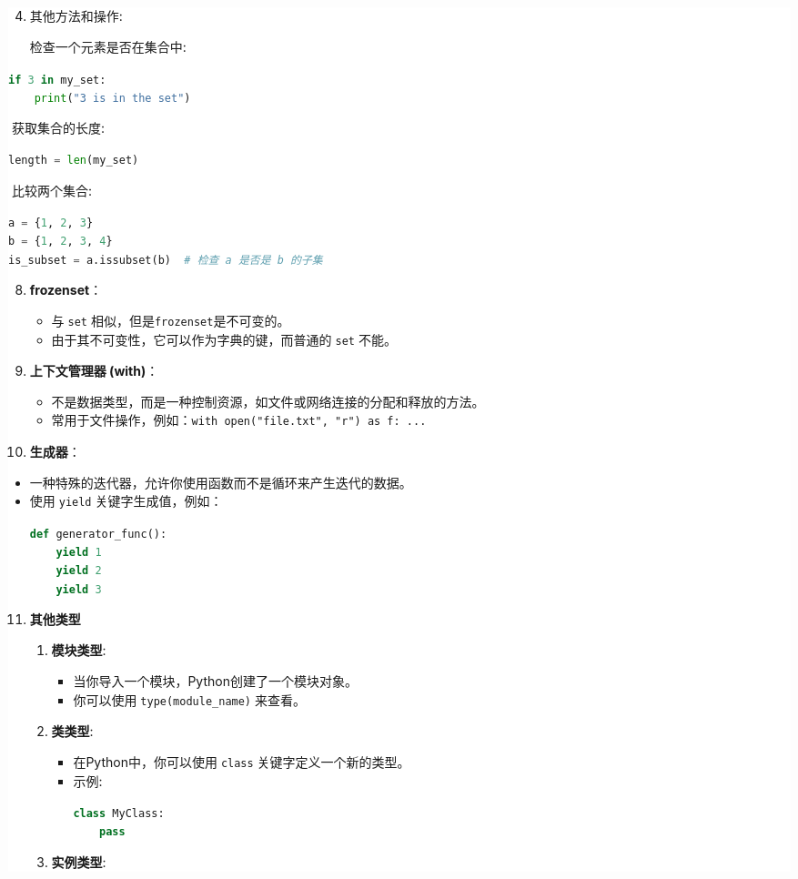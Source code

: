    4. 其他方法和操作:
      
      检查一个元素是否在集合中:
   ```python
   if 3 in my_set:
       print("3 is in the set")
   ```
   ​	获取集合的长度:

   ```python
   length = len(my_set)
   ```
   ​	比较两个集合:

   ```python
   a = {1, 2, 3}
   b = {1, 2, 3, 4}
   is_subset = a.issubset(b)  # 检查 a 是否是 b 的子集
   ```

8. **frozenset**：

   - 与 `set` 相似，但是`frozenset`是不可变的。
   - 由于其不可变性，它可以作为字典的键，而普通的 `set` 不能。

9. **上下文管理器 (with)**：

   - 不是数据类型，而是一种控制资源，如文件或网络连接的分配和释放的方法。
   - 常用于文件操作，例如：`with open("file.txt", "r") as f: ...`

10. **生成器**：

   - 一种特殊的迭代器，允许你使用函数而不是循环来产生迭代的数据。
   - 使用 `yield` 关键字生成值，例如：
     ```python
     def generator_func():
         yield 1
         yield 2
         yield 3
     ```

11. **其他类型**

    1. **模块类型**:

       - 当你导入一个模块，Python创建了一个模块对象。
       - 你可以使用 `type(module_name)` 来查看。

    2. **类类型**:

       - 在Python中，你可以使用 `class` 关键字定义一个新的类型。
       - 示例: 
         ```python
         class MyClass:
             pass
         ```

    3. **实例类型**:
